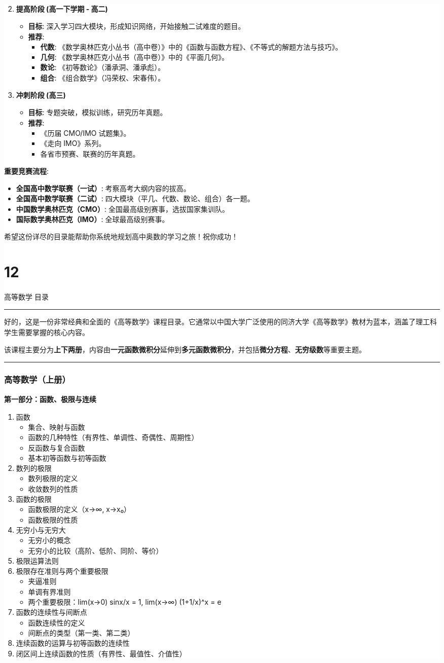 2.  **提高阶段 (高一下学期 - 高二)**

    - **目标**: 深入学习四大模块，形成知识网络，开始接触二试难度的题目。
    - **推荐**:
      - **代数**: 《数学奥林匹克小丛书（高中卷）》中的《函数与函数方程》、《不等式的解题方法与技巧》。
      - **几何**: 《数学奥林匹克小丛书（高中卷）》中的《平面几何》。
      - **数论**: 《初等数论》（潘承洞、潘承彪）。
      - **组合**: 《组合数学》（冯荣权、宋春伟）。

3.  **冲刺阶段 (高三)**
    - **目标**: 专题突破，模拟训练，研究历年真题。
    - **推荐**:
      - 《历届 CMO/IMO 试题集》。
      - 《走向 IMO》系列。
      - 各省市预赛、联赛的历年真题。

**重要竞赛流程**:

- **全国高中数学联赛（一试）**: 考察高考大纲内容的拔高。
- **全国高中数学联赛（二试）**: 四大模块（平几、代数、数论、组合）各一题。
- **中国数学奥林匹克（CMO）**: 全国最高级别赛事，选拔国家集训队。
- **国际数学奥林匹克（IMO）**: 全球最高级别赛事。

希望这份详尽的目录能帮助你系统地规划高中奥数的学习之旅！祝你成功！

# 12

高等数学 目录

---

好的，这是一份非常经典和全面的《高等数学》课程目录。它通常以中国大学广泛使用的同济大学《高等数学》教材为蓝本，涵盖了理工科学生需要掌握的核心内容。

该课程主要分为**上下两册**，内容由**一元函数微积分**延伸到**多元函数微积分**，并包括**微分方程**、**无穷级数**等重要主题。

---

### **高等数学（上册）**

**第一部分：函数、极限与连续**

1.  函数
    - 集合、映射与函数
    - 函数的几种特性（有界性、单调性、奇偶性、周期性）
    - 反函数与复合函数
    - 基本初等函数与初等函数
2.  数列的极限
    - 数列极限的定义
    - 收敛数列的性质
3.  函数的极限
    - 函数极限的定义（x→∞, x→x₀）
    - 函数极限的性质
4.  无穷小与无穷大
    - 无穷小的概念
    - 无穷小的比较（高阶、低阶、同阶、等价）
5.  极限运算法则
6.  极限存在准则与两个重要极限
    - 夹逼准则
    - 单调有界准则
    - 两个重要极限：lim(x→0) sinx/x = 1, lim(x→∞) (1+1/x)^x = e
7.  函数的连续性与间断点
    - 函数连续性的定义
    - 间断点的类型（第一类、第二类）
8.  连续函数的运算与初等函数的连续性
9.  闭区间上连续函数的性质（有界性、最值性、介值性）
